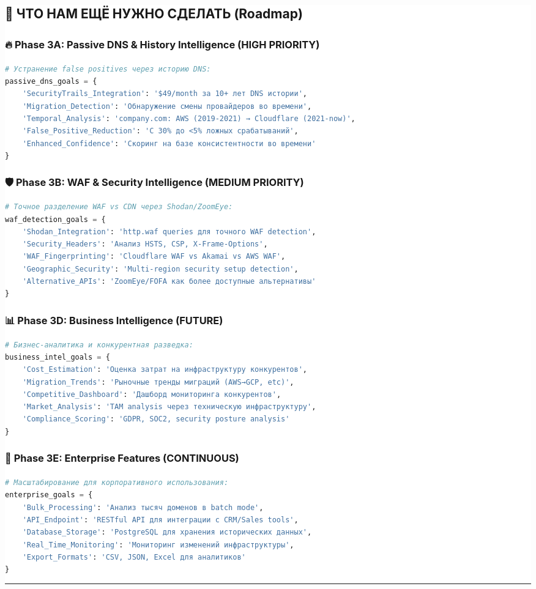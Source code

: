
## 🎯 **ЧТО НАМ ЕЩЁ НУЖНО СДЕЛАТЬ (Roadmap)**

### 🔥 **Phase 3A: Passive DNS & History Intelligence (HIGH PRIORITY)**
```python
# Устранение false positives через историю DNS:
passive_dns_goals = {
    'SecurityTrails_Integration': '$49/month за 10+ лет DNS истории',
    'Migration_Detection': 'Обнаружение смены провайдеров во времени',
    'Temporal_Analysis': 'company.com: AWS (2019-2021) → Cloudflare (2021-now)',
    'False_Positive_Reduction': 'С 30% до <5% ложных срабатываний',
    'Enhanced_Confidence': 'Скоринг на базе консистентности во времени'
}
```

### 🛡️ **Phase 3B: WAF & Security Intelligence (MEDIUM PRIORITY)**
```python
# Точное разделение WAF vs CDN через Shodan/ZoomEye:
waf_detection_goals = {
    'Shodan_Integration': 'http.waf queries для точного WAF detection',
    'Security_Headers': 'Анализ HSTS, CSP, X-Frame-Options',
    'WAF_Fingerprinting': 'Cloudflare WAF vs Akamai vs AWS WAF',
    'Geographic_Security': 'Multi-region security setup detection',
    'Alternative_APIs': 'ZoomEye/FOFA как более доступные альтернативы'
}
```

### 📊 **Phase 3D: Business Intelligence (FUTURE)**
```python
# Бизнес-аналитика и конкурентная разведка:
business_intel_goals = {
    'Cost_Estimation': 'Оценка затрат на инфраструктуру конкурентов',
    'Migration_Trends': 'Рыночные тренды миграций (AWS→GCP, etc)',
    'Competitive_Dashboard': 'Дашборд мониторинга конкурентов',
    'Market_Analysis': 'TAM analysis через техническую инфраструктуру',
    'Compliance_Scoring': 'GDPR, SOC2, security posture analysis'
}
```

### 🏢 **Phase 3E: Enterprise Features (CONTINUOUS)**
```python
# Масштабирование для корпоративного использования:
enterprise_goals = {
    'Bulk_Processing': 'Анализ тысяч доменов в batch mode',
    'API_Endpoint': 'RESTful API для интеграции с CRM/Sales tools',
    'Database_Storage': 'PostgreSQL для хранения исторических данных',
    'Real_Time_Monitoring': 'Мониторинг изменений инфраструктуры',
    'Export_Formats': 'CSV, JSON, Excel для аналитиков'
}
```

---